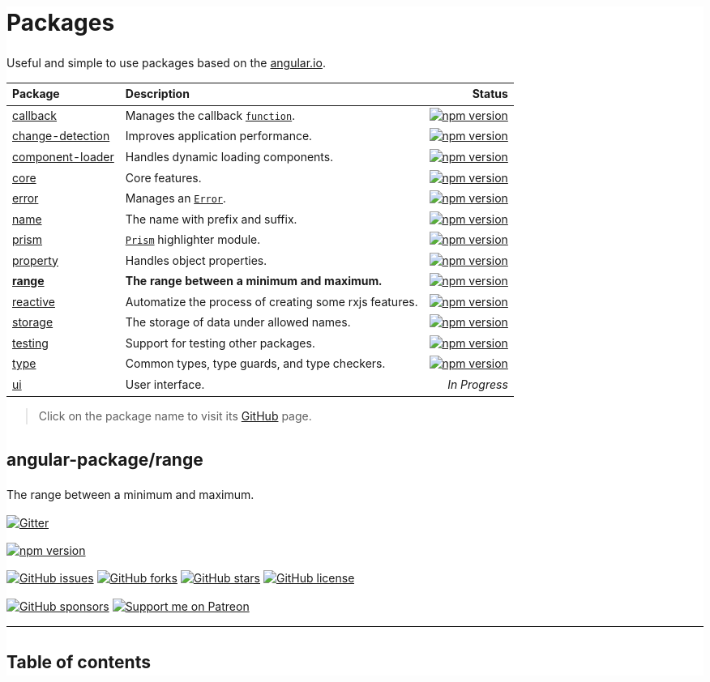 # Packages

Useful and simple to use packages based on the [angular.io][angulario].

| Package                              | Description                                            | Status |
| :----------------------------------- | :----------------------------------------------------- | -----: |
| [callback][callback-github-readme]   | Manages the callback [`function`][js-function].        | [![npm version][callback-npm-badge-png]][callback-npm-badge] |
| [change-detection][cd-github-readme] | Improves application performance.                      | [![npm version][cd-npm-badge-png]][cd-npm-badge] |
| [component-loader][cl-github-readme] | Handles dynamic loading components.                    | [![npm version][cl-npm-badge-png]][cl-npm-badge] |
| [core][core-github-readme]           | Core features.                                         | [![npm version][core-npm-badge-png]][core-npm-badge] |
| [error][error-github-readme]         | Manages an [`Error`][js-error].                        | [![npm version][error-npm-badge-png]][error-npm-badge] |
| [name][name-github-readme]           | The name with prefix and suffix.                       | [![npm version][name-npm-badge-png]][name-npm-badge] |
| [prism][prism-github-readme]         | [`Prism`][prism-js] highlighter module.                | [![npm version][prism-npm-badge-png]][prism-npm-badge] |
| [property][property-github-readme]   | Handles object properties.                             | [![npm version][property-npm-badge-png]][property-npm-badge] |
| **[range][range-github-readme]**     | **The range between a minimum and maximum.**           | [![npm version][range-npm-badge-png]][range-npm-badge] |
| [reactive][reactive-github-readme]   | Automatize the process of creating some rxjs features. | [![npm version][reactive-npm-badge-png]][reactive-npm-badge] |
| [storage][storage-github-readme]     | The storage of data under allowed names.               | [![npm version][storage-npm-badge-png]][storage-npm-badge] |
| [testing][testing-github-readme]     | Support for testing other packages.                    | [![npm version][testing-npm-badge-png]][testing-npm-badge] |
| [type][type-github-readme]           | Common types, type guards, and type checkers.          | [![npm version][type-npm-badge-png]][type-npm-badge] |
| [ui][ui-github-readme]               | User interface.                                        | *In Progress* |

> Click on the package name to visit its [GitHub](https://github.com/) page.

## angular-package/range

The range between a minimum and maximum.

[![Gitter][gitter-badge]][gitter-chat]

[![npm version][range-npm-badge-svg]][range-npm-badge]

[![GitHub issues][range-badge-issues]][range-issues]
[![GitHub forks][range-badge-forks]][range-forks]
[![GitHub stars][range-badge-stars]][range-stars]
[![GitHub license][range-badge-license]][range-license]

[![GitHub sponsors][github-badge-sponsor]][github-sponsor-link]
[![Support me on Patreon][patreon-badge]][patreon-link]

----

## Table of contents


[github-badge-sponsor]: https://img.shields.io/static/v1?label=Sponsor&message=%E2%9D%A4&logo=GitHub&link=https://github.com/sponsors/angular-package
[github-sponsor-link]: https://github.com/sponsors/angular-package
[patreon-badge]: https://img.shields.io/endpoint.svg?url=https%3A%2F%2Fshieldsio-patreon.vercel.app%2Fapi%3Fusername%3Dsciborrudnicki%26type%3Dpatrons&style=flat
[patreon-link]: https://patreon.com/sciborrudnicki
[angulario]: https://angular.io
[skeleton]: https://github.com/angular-package/skeleton
[experimental]: https://img.shields.io/badge/-experimental-orange
[fix]: https://img.shields.io/badge/-fix-red
[new]: https://img.shields.io/badge/-new-green
[update]: https://img.shields.io/badge/-update-red
[gitter-badge]: https://badges.gitter.im/angularpackage/Lobby.svg
[gitter-chat]: https://gitter.im/angularpackage/Lobby?utm_source=badge&utm_medium=badge&utm_campaign=pr-badge
[git-semver]: http://semver.org/
[git-commit-angular]: https://gist.github.com/stephenparish/9941e89d80e2bc58a153
[git-commit-karma]: http://karma-runner.github.io/0.10/dev/git-commit-msg.html
[git-commit-conventional]: https://www.conventionalcommits.org/en/v1.0.0/
  [range-badge-issues]: https://img.shields.io/github/issues/angular-package/range
  [range-badge-forks]: https://img.shields.io/github/forks/angular-package/range
  [range-badge-stars]: https://img.shields.io/github/stars/angular-package/range
  [range-badge-license]: https://img.shields.io/github/license/angular-package/range
  [range-issues]: https://github.com/angular-package/range/issues
  [range-forks]: https://github.com/angular-package/range/network
  [range-license]: https://github.com/angular-package/range/blob/master/LICENSE
  [range-stars]: https://github.com/angular-package/range/stargazers
  [range-github-changelog]: https://github.com/angular-package/range/blob/main/CHANGELOG.md
  [callback-npm-badge-svg]: https://badge.fury.io/js/%40angular-package%2Fcallback.svg
  [callback-npm-badge-png]: https://badge.fury.io/js/%40angular-package%2Fcallback.png
  [callback-npm-badge]: https://badge.fury.io/js/%40angular-package%2Fcallback
  [callback-npm-readme]: https://www.npmjs.com/package/@angular-package/callback#readme
  [callback-github-readme]: https://github.com/angular-package/callback#readme
  [package-callback-resultcallback]: https://github.com/angular-package/callback#resultcallback
  [cd-npm-badge-svg]: https://badge.fury.io/js/%40angular-package%2Fchange-detection.svg
  [cd-npm-badge-png]: https://badge.fury.io/js/%40angular-package%2Fchange-detection.png
  [cd-npm-badge]: https://badge.fury.io/js/%40angular-package%2Fchange-detection
  [cd-npm-readme]: https://www.npmjs.com/package/@angular-package/change-detection#readme
  [cd-github-readme]: https://github.com/angular-package/change-detection#readme
  [cl-npm-badge-svg]: https://badge.fury.io/js/%40angular-package%2Fcomponent-loader.svg
  [cl-npm-badge-png]: https://badge.fury.io/js/%40angular-package%2Fcomponent-loader.png
  [cl-npm-badge]: https://badge.fury.io/js/%40angular-package%2Fcomponent-loader
  [cl-npm-readme]: https://www.npmjs.com/package/@angular-package/component-loader#readme
  [cl-github-readme]: https://github.com/angular-package/component-loader#readme
  [core-npm-badge-svg]: https://badge.fury.io/js/%40angular-package%2Fcore.svg
  [core-npm-badge-png]: https://badge.fury.io/js/%40angular-package%2Fcore.png
  [core-npm-badge]: https://badge.fury.io/js/%40angular-package%2Fcore
  [core-npm-readme]: https://www.npmjs.com/package/@angular-package/core#readme
  [core-github-readme]: https://github.com/angular-package/core#readme
  [error-npm-badge-svg]: https://badge.fury.io/js/%40angular-package%2Ferror.svg
  [error-npm-badge-png]: https://badge.fury.io/js/%40angular-package%2Ferror.png
  [error-npm-badge]: https://badge.fury.io/js/%40angular-package%2Ferror
  [error-npm-readme]: https://www.npmjs.com/package/@angular-package/error#readme
  [error-github-readme]: https://github.com/angular-package/error#readme
  [name-npm-badge-svg]: https://badge.fury.io/js/%40angular-package%2Fname.svg
  [name-npm-badge-png]: https://badge.fury.io/js/%40angular-package%2Fname.png
  [name-npm-badge]: https://badge.fury.io/js/%40angular-package%2Fname
  [name-npm-readme]: https://www.npmjs.com/package/@angular-package/name#readme
  [name-github-readme]: https://github.com/angular-package/name#readme
  [reactive-npm-badge-svg]: https://badge.fury.io/js/%40angular-package%2Freactive.svg
  [reactive-npm-badge-png]: https://badge.fury.io/js/%40angular-package%2Freactive.png
  [reactive-npm-badge]: https://badge.fury.io/js/%40angular-package%2Freactive
  [reactive-npm-readme]: https://www.npmjs.com/package/@angular-package/reactive#readme
  [reactive-github-readme]: https://github.com/angular-package/reactive#readme
  [prism-npm-badge-svg]: https://badge.fury.io/js/%40angular-package%2Fprism.svg
  [prism-npm-badge-png]: https://badge.fury.io/js/%40angular-package%2Fprism.png
  [prism-npm-badge]: https://badge.fury.io/js/%40angular-package%2Fprism
  [prism-npm-readme]: https://www.npmjs.com/package/@angular-package/prism#readme
  [prism-github-readme]: https://github.com/angular-package/prism#readme
  [property-npm-badge-svg]: https://badge.fury.io/js/%40angular-package%2Fproperty.svg
  [property-npm-badge-png]: https://badge.fury.io/js/%40angular-package%2Fproperty.png
  [property-npm-badge]: https://badge.fury.io/js/%40angular-package%2Fproperty
  [property-npm-readme]: https://www.npmjs.com/package/@angular-package/property#readme
  [property-github-readme]: https://github.com/angular-package/property#readme
  [range-npm-badge-svg]: https://badge.fury.io/js/%40angular-package%2Frange.svg
  [range-npm-badge-png]: https://badge.fury.io/js/%40angular-package%2Frange.png
  [range-npm-badge]: https://badge.fury.io/js/%40angular-package%2Frange
  [range-npm-readme]: https://www.npmjs.com/package/@angular-package/range#readme
  [range-github-readme]: https://github.com/angular-package/range#readme
  [reactive-npm-badge-svg]: https://badge.fury.io/js/%40angular-package%2Freactive.svg
  [reactive-npm-badge-png]: https://badge.fury.io/js/%40angular-package%2Freactive.png
  [reactive-npm-badge]: https://badge.fury.io/js/%40angular-package%2Freactive
  [reactive-npm-readme]: https://www.npmjs.com/package/@angular-package/reactive#readme
  [reactive-github-readme]: https://github.com/angular-package/reactive#readme
  [storage-npm-badge-svg]: https://badge.fury.io/js/%40angular-package%2Fstorage.svg
  [storage-npm-badge-png]: https://badge.fury.io/js/%40angular-package%2Fstorage.png
  [storage-npm-badge]: https://badge.fury.io/js/%40angular-package%2Fstorage
  [storage-npm-readme]: https://www.npmjs.com/package/@angular-package/storage#readme
  [storage-github-readme]: https://github.com/angular-package/storage#readme
  [testing-npm-badge-svg]: https://badge.fury.io/js/%40angular-package%2Ftesting.svg
  [testing-npm-badge-png]: https://badge.fury.io/js/%40angular-package%2Ftesting.png
  [testing-npm-badge]: https://badge.fury.io/js/%40angular-package%2Ftesting
  [testing-npm-readme]: https://www.npmjs.com/package/@angular-package/testing#readme
  [testing-github-readme]: https://github.com/angular-package/testing#readme
  [type-npm-badge-svg]: https://badge.fury.io/js/%40angular-package%2Ftype.svg
  [type-npm-badge-png]: https://badge.fury.io/js/%40angular-package%2Ftype.png
  [type-npm-badge]: https://badge.fury.io/js/%40angular-package%2Ftype
  [type-npm-readme]: https://www.npmjs.com/package/@angular-package/type#readme
  [type-github-readme]: https://github.com/angular-package/type#readme
  [package-type-key]: https://github.com/angular-package/type#key
  [package-type-minmax]: https://github.com/angular-package/type#minmax
  [package-type-resultcallback]: https://github.com/angular-package/type#resultcallback
  [package-type-type]: https://github.com/angular-package/type#type
  [package-type-types]: https://github.com/angular-package/type#types
  [package-type-valueparser]: https://github.com/angular-package/type#valueparser
  [ui-npm-badge-svg]: https://badge.fury.io/js/%40angular-package%2Fui.svg
  [ui-npm-badge-svg]: https://badge.fury.io/js/%40angular-package%2Fui.svg
  [ui-npm-badge]: https://badge.fury.io/js/%40angular-package%2Fui
  [ui-npm-readme]: https://www.npmjs.com/package/@angular-package/ui#readme
  [ui-github-readme]: https://github.com/angular-package/ui#readme
[angular-component-factory-resolver]: https://angular.io/api/core/ComponentFactoryResolver
[angular-view-container-ref]: https://angular.io/api/core/ViewContainerRef
[jasmine-describe]: https://jasmine.github.io/api/3.8/global.html#describe
[jasmine-expect]: https://jasmine.github.io/api/3.8/global.html#expect
[jasmine-it]: https://jasmine.github.io/api/3.8/global.html#it
[js-array]: https://developer.mozilla.org/en-US/docs/Web/JavaScript/Reference/Global_Objects/Array
[js-array-every]: https://developer.mozilla.org/en-US/docs/Web/JavaScript/Reference/Global_Objects/Array/every
[js-array-some]: https://developer.mozilla.org/en-US/docs/Web/JavaScript/Reference/Global_Objects/Array/some
[js-bigint]: https://developer.mozilla.org/en-US/docs/Web/JavaScript/Reference/Global_Objects/BigInt
[js-bigintconstructor]: https://developer.mozilla.org/en-US/docs/Web/JavaScript/Reference/Global_Objects/BigInt/BigInt
[js-boolean]: https://developer.mozilla.org/en-US/docs/Web/JavaScript/Reference/Global_Objects/Boolean
[js-booleanconstructor]: https://developer.mozilla.org/en-US/docs/Web/JavaScript/Reference/Global_Objects/Boolean/Boolean
[js-classes]: https://developer.mozilla.org/en-US/docs/Web/JavaScript/Reference/Classes
[js-date]: https://developer.mozilla.org/en-US/docs/Web/JavaScript/Reference/Global_Objects/Date
[js-error]: https://developer.mozilla.org/en-US/docs/Web/JavaScript/Reference/Global_Objects/Error
[js-function]: https://developer.mozilla.org/en-US/docs/Web/JavaScript/Guide/Functions
[js-rest-parameter]: https://developer.mozilla.org/en-US/docs/Web/JavaScript/Reference/Functions/rest_parameters
[js-getter]: https://developer.mozilla.org/en-US/docs/Web/JavaScript/Reference/Functions/get
[js-object-getownpropertydescriptor]: https://developer.mozilla.org/en-US/docs/Web/JavaScript/Reference/Global_Objects/Object/getOwnPropertyDescriptor
[js-object-getOwnpropertydescriptors]: https://developer.mozilla.org/en-US/docs/Web/JavaScript/Reference/Global_Objects/Object/getOwnPropertyDescriptors
[js-setter]: https://developer.mozilla.org/en-US/docs/Web/JavaScript/Reference/Functions/set
[js-hasownproperty]: https://developer.mozilla.org/en-US/docs/Web/JavaScript/Reference/Global_Objects/Object/hasOwnProperty
[js-instanceof]: https://developer.mozilla.org/en-US/docs/Web/JavaScript/Reference/Operators/instanceof
[js-in-operator]: https://developer.mozilla.org/en-US/docs/Web/JavaScript/Reference/Operators/in
[js-map]: https://developer.mozilla.org/en-US/docs/Web/JavaScript/Reference/Global_Objects/Map
[js-null]: https://developer.mozilla.org/en-US/docs/Web/JavaScript/Reference/Global_Objects/null
[js-number]: https://developer.mozilla.org/en-US/docs/Web/JavaScript/Reference/Global_Objects/Number
[js-numberconstructor]: https://developer.mozilla.org/en-US/docs/Web/JavaScript/Reference/Global_Objects/Number/Number
[js-object]: https://developer.mozilla.org/en-US/docs/Web/JavaScript/Reference/Global_Objects/Object
[js-object-define-property]: https://developer.mozilla.org/en-US/docs/Web/JavaScript/Reference/Global_Objects/Object/defineProperty
[js-primitive]: https://developer.mozilla.org/en-US/docs/Glossary/Primitive
[js-promise]: https://developer.mozilla.org/en-US/docs/Web/JavaScript/Reference/Global_Objects/Promise
[js-rangeerror]: https://developer.mozilla.org/en-US/docs/Web/JavaScript/Reference/Global_Objects/RangeError
[js-referenceerror]: https://developer.mozilla.org/en-US/docs/Web/JavaScript/Reference/Global_Objects/ReferenceError
[js-regexp]: https://developer.mozilla.org/en-US/docs/Web/JavaScript/Reference/Global_Objects/RegExp
[js-set]: https://developer.mozilla.org/en-US/docs/Web/JavaScript/Reference/Global_Objects/Set
[js-static]: https://developer.mozilla.org/en-US/docs/Web/JavaScript/Reference/Classes/static
[js-storage]: https://developer.mozilla.org/en-US/docs/Web/API/Storage
[js-string]: https://developer.mozilla.org/en-US/docs/Web/JavaScript/Reference/Global_Objects/String
[js-stringconstructor]: https://developer.mozilla.org/en-US/docs/Web/JavaScript/Reference/Global_Objects/String/String
[js-symbol]: https://developer.mozilla.org/en-US/docs/Web/JavaScript/Reference/Global_Objects/Symbol
[js-symbolconstructor]: https://developer.mozilla.org/en-US/docs/Web/JavaScript/Reference/Global_Objects/Symbol/Symbol
[js-syntaxerror]: https://developer.mozilla.org/en-US/docs/Web/JavaScript/Reference/Global_Objects/SyntaxError
[js-typeerror]: https://developer.mozilla.org/en-US/docs/Web/JavaScript/Reference/Global_Objects/TypeError
[js-undefined]: https://developer.mozilla.org/en-US/docs/Web/JavaScript/Reference/Global_Objects/undefined
[js-urlerror]: https://developer.mozilla.org/en-US/docs/Web/JavaScript/Reference/Global_Objects/URIError
[js-weakset]: https://developer.mozilla.org/en-US/docs/Web/JavaScript/Reference/Global_Objects/WeakSet
[karma]: http://karma-runner.github.io/0.10/index.html
[prism-js]: https://prismjs.com/
[ts-any]: https://www.typescriptlang.org/docs/handbook/basic-types.html#any
[ts-boolean]: https://www.typescriptlang.org/docs/handbook/basic-types.html#boolean
[ts-classes]: https://www.typescriptlang.org/docs/handbook/2/classes.html
[ts-enums]: https://www.typescriptlang.org/docs/handbook/enums.html
[ts-function]: https://www.typescriptlang.org/docs/handbook/2/functions.html
[ts-interface]: https://www.typescriptlang.org/docs/handbook/interfaces.html#our-first-interface
[ts-never]: https://www.typescriptlang.org/docs/handbook/basic-types.html#never
[ts-null]: https://www.typescriptlang.org/docs/handbook/basic-types.html#null-and-undefined
[ts-number]: https://www.typescriptlang.org/docs/handbook/basic-types.html#number
[ts-object]: https://www.typescriptlang.org/docs/handbook/basic-types.html#object
[ts-string]: https://www.typescriptlang.org/docs/handbook/basic-types.html#string
[ts-undefined]: https://www.typescriptlang.org/docs/handbook/basic-types.html#null-and-undefined
[ts-unknown]: https://www.typescriptlang.org/docs/handbook/basic-types.html#unknown